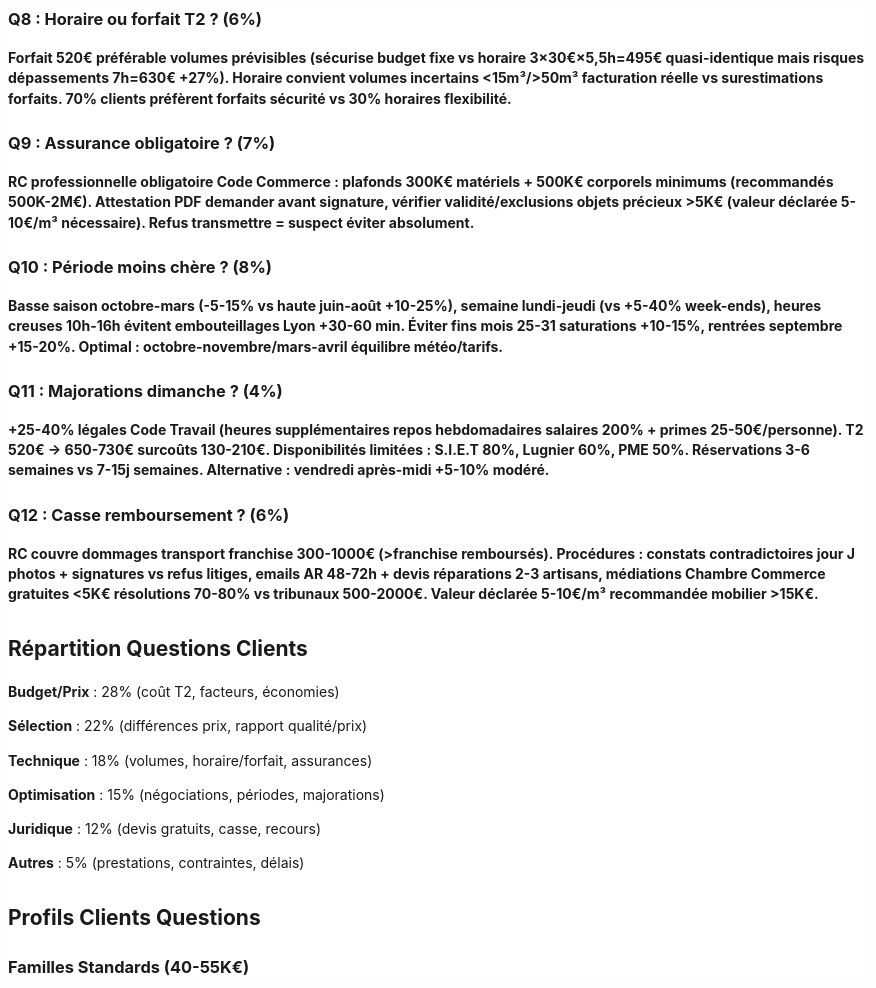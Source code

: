 ### Q8 : Horaire ou forfait T2 ? (6%)

**Forfait 520€ préférable volumes prévisibles (sécurise budget fixe vs horaire 3×30€×5,5h=495€ quasi-identique mais risques dépassements 7h=630€ +27%). Horaire convient volumes incertains <15m³/>50m³ facturation réelle vs surestimations forfaits. 70% clients préfèrent forfaits sécurité vs 30% horaires flexibilité.**

### Q9 : Assurance obligatoire ? (7%)

**RC professionnelle obligatoire Code Commerce : plafonds 300K€ matériels + 500K€ corporels minimums (recommandés 500K-2M€). Attestation PDF demander avant signature, vérifier validité/exclusions objets précieux >5K€ (valeur déclarée 5-10€/m³ nécessaire). Refus transmettre = suspect éviter absolument.**

### Q10 : Période moins chère ? (8%)

**Basse saison octobre-mars (-5-15% vs haute juin-août +10-25%), semaine lundi-jeudi (vs +5-40% week-ends), heures creuses 10h-16h évitent embouteillages Lyon +30-60 min. Éviter fins mois 25-31 saturations +10-15%, rentrées septembre +15-20%. Optimal : octobre-novembre/mars-avril équilibre météo/tarifs.**

### Q11 : Majorations dimanche ? (4%)

**+25-40% légales Code Travail (heures supplémentaires repos hebdomadaires salaires 200% + primes 25-50€/personne). T2 520€ → 650-730€ surcoûts 130-210€. Disponibilités limitées : S.I.E.T 80%, Lugnier 60%, PME 50%. Réservations 3-6 semaines vs 7-15j semaines. Alternative : vendredi après-midi +5-10% modéré.**

### Q12 : Casse remboursement ? (6%)

**RC couvre dommages transport franchise 300-1000€ (>franchise remboursés). Procédures : constats contradictoires jour J photos + signatures vs refus litiges, emails AR 48-72h + devis réparations 2-3 artisans, médiations Chambre Commerce gratuites <5K€ résolutions 70-80% vs tribunaux 500-2000€. Valeur déclarée 5-10€/m³ recommandée mobilier >15K€.**

## Répartition Questions Clients

**Budget/Prix** : 28% (coût T2, facteurs, économies)

**Sélection** : 22% (différences prix, rapport qualité/prix)  

**Technique** : 18% (volumes, horaire/forfait, assurances)

**Optimisation** : 15% (négociations, périodes, majorations)

**Juridique** : 12% (devis gratuits, casse, recours)

**Autres** : 5% (prestations, contraintes, délais)

## Profils Clients Questions

### Familles Standards (40-55K€)
